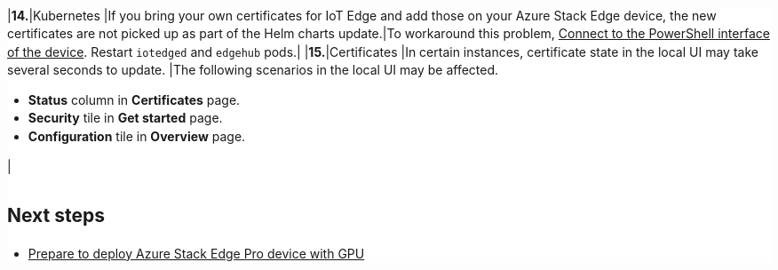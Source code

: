 |**14.**|Kubernetes |If you bring your own certificates for IoT Edge and add those on your Azure Stack Edge device, the new certificates are not picked up as part of the Helm charts update.|To workaround this problem, [Connect to the PowerShell interface of the device](azure-stack-edge-gpu-connect-powershell-interface.md). Restart `iotedged` and `edgehub` pods.|
|**15.**|Certificates |In certain instances, certificate state in the local UI may take several seconds to update. |The following scenarios in the local UI may be affected.<ul><li>**Status** column in **Certificates** page.</li><li>**Security** tile in **Get started** page.</li><li>**Configuration** tile in **Overview** page.</li></ul>  |

## Next steps

- [Prepare to deploy Azure Stack Edge Pro device with GPU](azure-stack-edge-gpu-deploy-prep.md)
